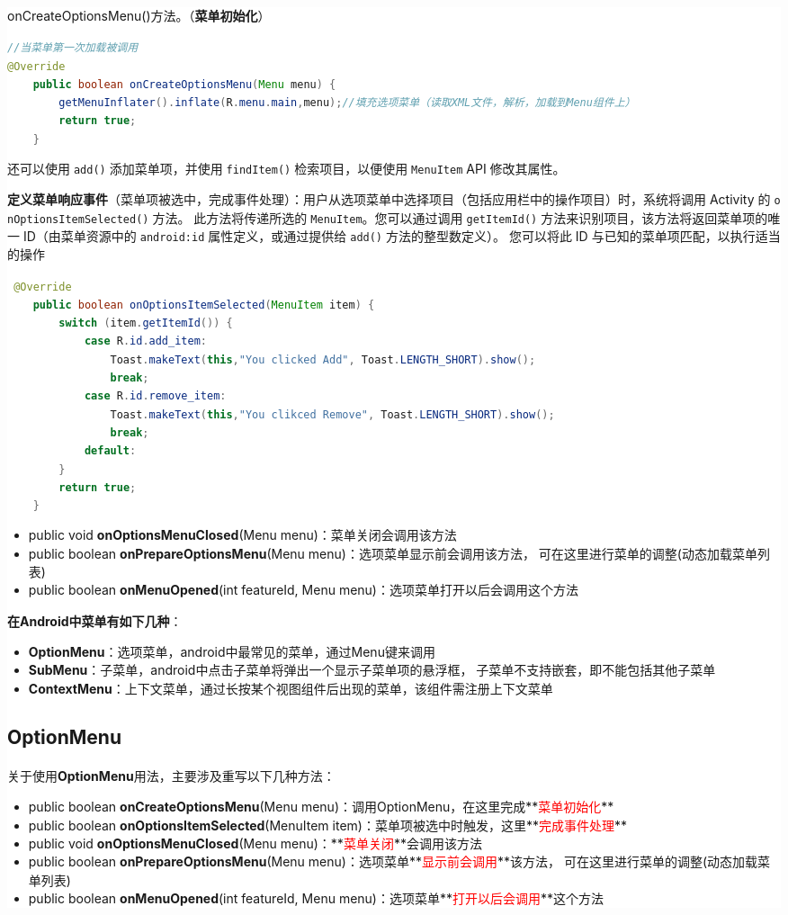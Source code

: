 onCreateOptionsMenu()方法。（**菜单初始化**）

```java
//当菜单第一次加载被调用 
@Override
    public boolean onCreateOptionsMenu(Menu menu) {
        getMenuInflater().inflate(R.menu.main,menu);//填充选项菜单（读取XML文件，解析，加载到Menu组件上）
        return true;
    }
```

还可以使用 `add()` 添加菜单项，并使用 `findItem()` 检索项目，以便使用 `MenuItem` API 修改其属性。

**定义菜单响应事件**（菜单项被选中，完成事件处理）：用户从选项菜单中选择项目（包括应用栏中的操作项目）时，系统将调用 Activity 的 `onOptionsItemSelected()` 方法。 此方法将传递所选的 `MenuItem`。您可以通过调用 `getItemId()` 方法来识别项目，该方法将返回菜单项的唯一 ID（由菜单资源中的 `android:id` 属性定义，或通过提供给 `add()` 方法的整型数定义）。 您可以将此 ID 与已知的菜单项匹配，以执行适当的操作

```java
 @Override
    public boolean onOptionsItemSelected(MenuItem item) {
        switch (item.getItemId()) {
            case R.id.add_item:
                Toast.makeText(this,"You clicked Add", Toast.LENGTH_SHORT).show();
                break;
            case R.id.remove_item:
                Toast.makeText(this,"You clikced Remove", Toast.LENGTH_SHORT).show();
                break;
            default:
        }
        return true;
    }
```

- public void **onOptionsMenuClosed**(Menu menu)：菜单关闭会调用该方法
- public boolean **onPrepareOptionsMenu**(Menu menu)：选项菜单显示前会调用该方法， 可在这里进行菜单的调整(动态加载菜单列表)
- public boolean **onMenuOpened**(int featureId, Menu menu)：选项菜单打开以后会调用这个方法



**在Android中菜单有如下几种**：

- **OptionMenu**：选项菜单，android中最常见的菜单，通过Menu键来调用
- **SubMenu**：子菜单，android中点击子菜单将弹出一个显示子菜单项的悬浮框， 子菜单不支持嵌套，即不能包括其他子菜单
- **ContextMenu**：上下文菜单，通过长按某个视图组件后出现的菜单，该组件需注册上下文菜单



## OptionMenu

关于使用**OptionMenu**用法，主要涉及重写以下几种方法：

- public boolean **onCreateOptionsMenu**(Menu menu)：调用OptionMenu，在这里完成**<font color=red>菜单初始化</font>**
- public boolean **onOptionsItemSelected**(MenuItem item)：菜单项被选中时触发，这里**<font color=red>完成事件处理</font>**
- public void **onOptionsMenuClosed**(Menu menu)：**<font color=red>菜单关闭</font>**会调用该方法
- public boolean **onPrepareOptionsMenu**(Menu menu)：选项菜单**<font color=red>显示前会调用</font>**该方法， 可在这里进行菜单的调整(动态加载菜单列表)
- public boolean **onMenuOpened**(int featureId, Menu menu)：选项菜单**<font color=red>打开以后会调用</font>**这个方法

